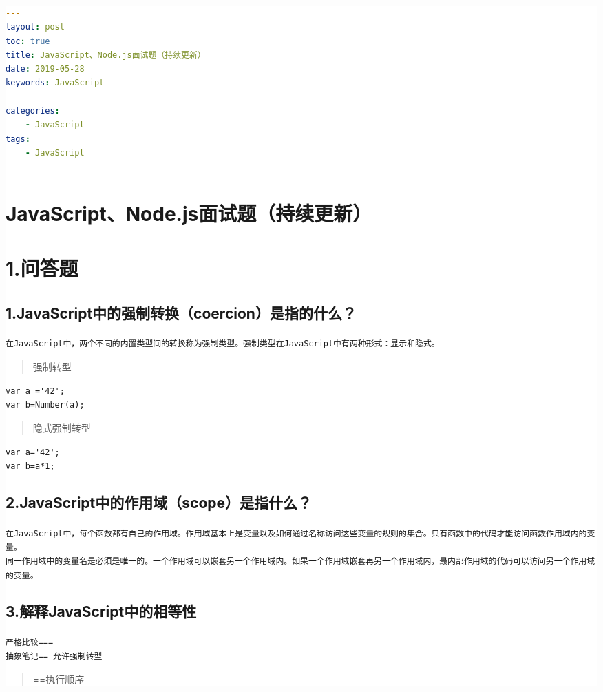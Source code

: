```yaml
---
layout: post
toc: true
title: JavaScript、Node.js面试题（持续更新）
date: 2019-05-28
keywords: JavaScript

categories:
    - JavaScript
tags:
    - JavaScript
---
```

# JavaScript、Node.js面试题（持续更新）
# 1.问答题
## 1.JavaScript中的强制转换（coercion）是指的什么？
```
在JavaScript中，两个不同的内置类型间的转换称为强制类型。强制类型在JavaScript中有两种形式：显示和隐式。
```

>强制转型

```
var a ='42';
var b=Number(a);
```
>隐式强制转型

```
var a='42';
var b=a*1;
```

## 2.JavaScript中的作用域（scope）是指什么？

```
在JavaScript中，每个函数都有自己的作用域。作用域基本上是变量以及如何通过名称访问这些变量的规则的集合。只有函数中的代码才能访问函数作用域内的变量。
同一作用域中的变量名是必须是唯一的。一个作用域可以嵌套另一个作用域内。如果一个作用域嵌套再另一个作用域内，最内部作用域的代码可以访问另一个作用域的变量。
```

## 3.解释JavaScript中的相等性

```
严格比较===
抽象笔记== 允许强制转型
```

>==执行顺序
